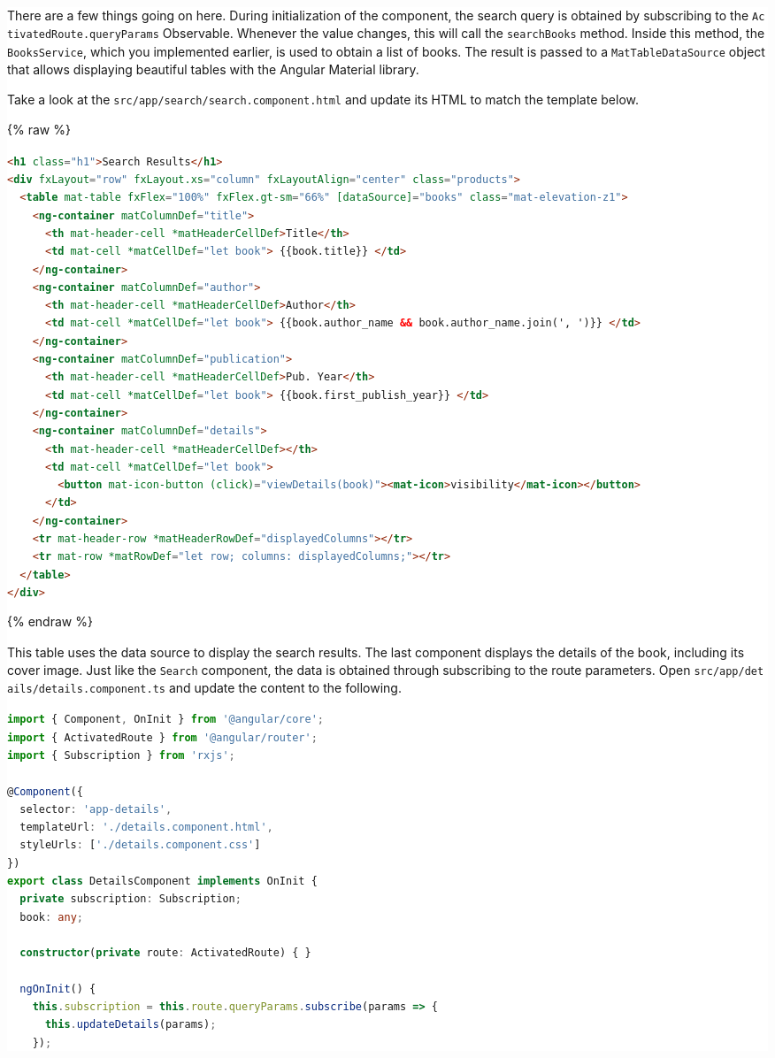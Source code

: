 There are a few things going on here. During initialization of the component, the search query is obtained by subscribing to the `ActivatedRoute.queryParams` Observable. Whenever the value changes, this will call the `searchBooks` method. Inside this method, the `BooksService`, which you implemented earlier, is used to obtain a list of books. The result is passed to a `MatTableDataSource` object that allows displaying beautiful tables with the Angular Material library.

Take a look at the `src/app/search/search.component.html` and update its HTML to match the template below.

{% raw %}
```html
<h1 class="h1">Search Results</h1>
<div fxLayout="row" fxLayout.xs="column" fxLayoutAlign="center" class="products">
  <table mat-table fxFlex="100%" fxFlex.gt-sm="66%" [dataSource]="books" class="mat-elevation-z1">
    <ng-container matColumnDef="title">
      <th mat-header-cell *matHeaderCellDef>Title</th>
      <td mat-cell *matCellDef="let book"> {{book.title}} </td>
    </ng-container>
    <ng-container matColumnDef="author">
      <th mat-header-cell *matHeaderCellDef>Author</th>
      <td mat-cell *matCellDef="let book"> {{book.author_name && book.author_name.join(', ')}} </td>
    </ng-container>
    <ng-container matColumnDef="publication">
      <th mat-header-cell *matHeaderCellDef>Pub. Year</th>
      <td mat-cell *matCellDef="let book"> {{book.first_publish_year}} </td>
    </ng-container>
    <ng-container matColumnDef="details">
      <th mat-header-cell *matHeaderCellDef></th>
      <td mat-cell *matCellDef="let book">
        <button mat-icon-button (click)="viewDetails(book)"><mat-icon>visibility</mat-icon></button>
      </td>
    </ng-container>
    <tr mat-header-row *matHeaderRowDef="displayedColumns"></tr>
    <tr mat-row *matRowDef="let row; columns: displayedColumns;"></tr>
  </table>
</div>
```
{% endraw %}

This table uses the data source to display the search results. The last component displays the details of the book, including its cover image. Just like the `Search` component, the data is obtained through subscribing to the route parameters. Open `src/app/details/details.component.ts` and update the content to the following.

```ts
import { Component, OnInit } from '@angular/core';
import { ActivatedRoute } from '@angular/router';
import { Subscription } from 'rxjs';

@Component({
  selector: 'app-details',
  templateUrl: './details.component.html',
  styleUrls: ['./details.component.css']
})
export class DetailsComponent implements OnInit {
  private subscription: Subscription;
  book: any;

  constructor(private route: ActivatedRoute) { }

  ngOnInit() {
    this.subscription = this.route.queryParams.subscribe(params => {
      this.updateDetails(params);
    });
```